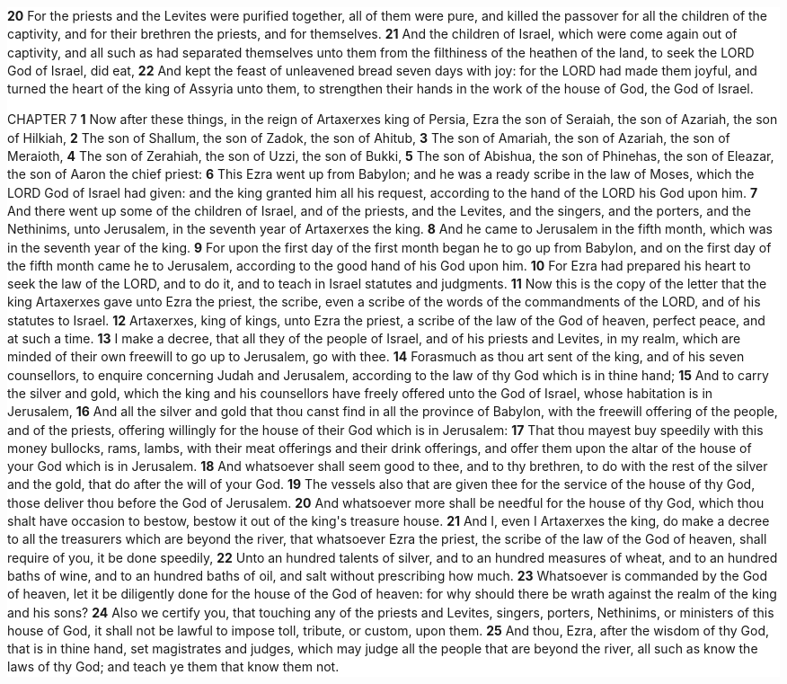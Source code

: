 **20** For the priests and the Levites were purified together, all of them were pure, and killed the passover for all the children of the captivity, and for their brethren the priests, and for themselves.
**21** And the children of Israel, which were come again out of captivity, and all such as had separated themselves unto them from the filthiness of the heathen of the land, to seek the LORD God of Israel, did eat,
**22** And kept the feast of unleavened bread seven days with joy: for the LORD had made them joyful, and turned the heart of the king of Assyria unto them, to strengthen their hands in the work of the house of God, the God of Israel.

CHAPTER 7
**1** Now after these things, in the reign of Artaxerxes king of Persia, Ezra the son of Seraiah, the son of Azariah, the son of Hilkiah,
**2** The son of Shallum, the son of Zadok, the son of Ahitub,
**3** The son of Amariah, the son of Azariah, the son of Meraioth,
**4** The son of Zerahiah, the son of Uzzi, the son of Bukki,
**5** The son of Abishua, the son of Phinehas, the son of Eleazar, the son of Aaron the chief priest:
**6** This Ezra went up from Babylon; and he was a ready scribe in the law of Moses, which the LORD God of Israel had given: and the king granted him all his request, according to the hand of the LORD his God upon him.
**7** And there went up some of the children of Israel, and of the priests, and the Levites, and the singers, and the porters, and the Nethinims, unto Jerusalem, in the seventh year of Artaxerxes the king.
**8** And he came to Jerusalem in the fifth month, which was in the seventh year of the king.
**9** For upon the first day of the first month began he to go up from Babylon, and on the first day of the fifth month came he to Jerusalem, according to the good hand of his God upon him.
**10** For Ezra had prepared his heart to seek the law of the LORD, and to do it, and to teach in Israel statutes and judgments.
**11** Now this is the copy of the letter that the king Artaxerxes gave unto Ezra the priest, the scribe, even a scribe of the words of the commandments of the LORD, and of his statutes to Israel.
**12** Artaxerxes, king of kings, unto Ezra the priest, a scribe of the law of the God of heaven, perfect peace, and at such a time.
**13** I make a decree, that all they of the people of Israel, and of his priests and Levites, in my realm, which are minded of their own freewill to go up to Jerusalem, go with thee.
**14** Forasmuch as thou art sent of the king, and of his seven counsellors, to enquire concerning Judah and Jerusalem, according to the law of thy God which is in thine hand;
**15** And to carry the silver and gold, which the king and his counsellors have freely offered unto the God of Israel, whose habitation is in Jerusalem,
**16** And all the silver and gold that thou canst find in all the province of Babylon, with the freewill offering of the people, and of the priests, offering willingly for the house of their God which is in Jerusalem:
**17** That thou mayest buy speedily with this money bullocks, rams, lambs, with their meat offerings and their drink offerings, and offer them upon the altar of the house of your God which is in Jerusalem.
**18** And whatsoever shall seem good to thee, and to thy brethren, to do with the rest of the silver and the gold, that do after the will of your God.
**19** The vessels also that are given thee for the service of the house of thy God, those deliver thou before the God of Jerusalem.
**20** And whatsoever more shall be needful for the house of thy God, which thou shalt have occasion to bestow, bestow it out of the king's treasure house.
**21** And I, even I Artaxerxes the king, do make a decree to all the treasurers which are beyond the river, that whatsoever Ezra the priest, the scribe of the law of the God of heaven, shall require of you, it be done speedily,
**22** Unto an hundred talents of silver, and to an hundred measures of wheat, and to an hundred baths of wine, and to an hundred baths of oil, and salt without prescribing how much.
**23** Whatsoever is commanded by the God of heaven, let it be diligently done for the house of the God of heaven: for why should there be wrath against the realm of the king and his sons?
**24** Also we certify you, that touching any of the priests and Levites, singers, porters, Nethinims, or ministers of this house of God, it shall not be lawful to impose toll, tribute, or custom, upon them.
**25** And thou, Ezra, after the wisdom of thy God, that is in thine hand, set magistrates and judges, which may judge all the people that are beyond the river, all such as know the laws of thy God; and teach ye them that know them not.